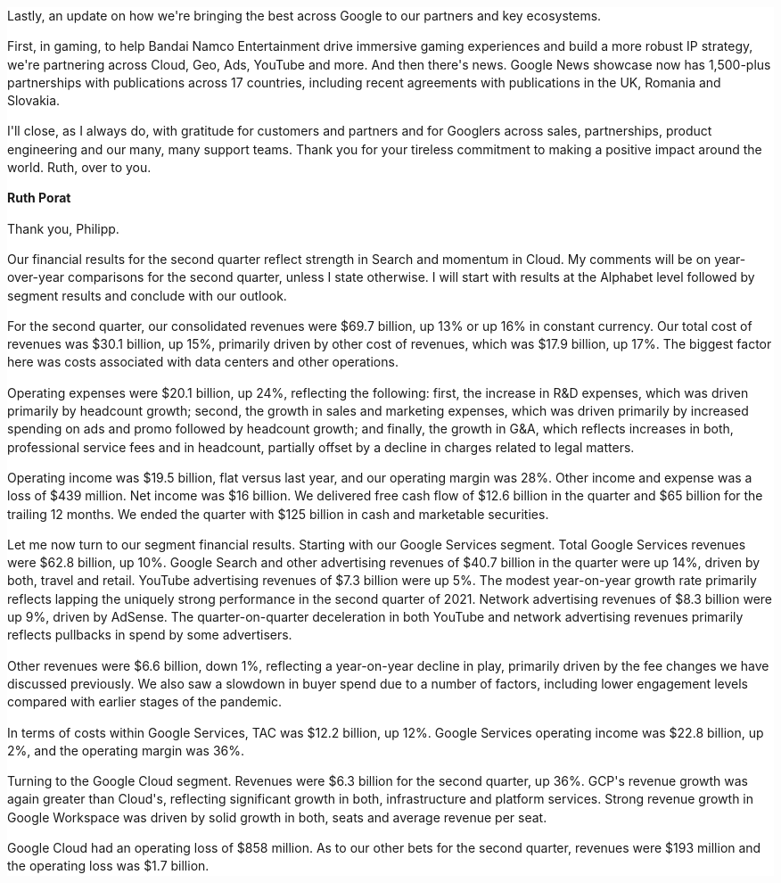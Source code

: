 Lastly, an update on how we're bringing the best across Google to our partners and key ecosystems.

First, in gaming, to help Bandai Namco Entertainment drive immersive gaming experiences and build a more robust IP strategy, we're partnering across Cloud, Geo, Ads, YouTube and more. And then there's news. Google News showcase now has 1,500-plus partnerships with publications across 17 countries, including recent agreements with publications in the UK, Romania and Slovakia.

I'll close, as I always do, with gratitude for customers and partners and for Googlers across sales, partnerships, product engineering and our many, many support teams. Thank you for your tireless commitment to making a positive impact around the world. Ruth, over to you.

**Ruth Porat**

Thank you, Philipp.

Our financial results for the second quarter reflect strength in Search and momentum in Cloud. My comments will be on year-over-year comparisons for the second quarter, unless I state otherwise. I will start with results at the Alphabet level followed by segment results and conclude with our outlook.

For the second quarter, our consolidated revenues were $69.7 billion, up 13% or up 16% in constant currency. Our total cost of revenues was $30.1 billion, up 15%, primarily driven by other cost of revenues, which was $17.9 billion, up 17%. The biggest factor here was costs associated with data centers and other operations.

Operating expenses were $20.1 billion, up 24%, reflecting the following: first, the increase in R&D expenses, which was driven primarily by headcount growth; second, the growth in sales and marketing expenses, which was driven primarily by increased spending on ads and promo followed by headcount growth; and finally, the growth in G&A, which reflects increases in both, professional service fees and in headcount, partially offset by a decline in charges related to legal matters.

Operating income was $19.5 billion, flat versus last year, and our operating margin was 28%. Other income and expense was a loss of $439 million. Net income was $16 billion. We delivered free cash flow of $12.6 billion in the quarter and $65 billion for the trailing 12 months. We ended the quarter with $125 billion in cash and marketable securities.

Let me now turn to our segment financial results. Starting with our Google Services segment. Total Google Services revenues were $62.8 billion, up 10%. Google Search and other advertising revenues of $40.7 billion in the quarter were up 14%, driven by both, travel and retail. YouTube advertising revenues of $7.3 billion were up 5%. The modest year-on-year growth rate primarily reflects lapping the uniquely strong performance in the second quarter of 2021. Network advertising revenues of $8.3 billion were up 9%, driven by AdSense. The quarter-on-quarter deceleration in both YouTube and network advertising revenues primarily reflects pullbacks in spend by some advertisers.

Other revenues were $6.6 billion, down 1%, reflecting a year-on-year decline in play, primarily driven by the fee changes we have discussed previously. We also saw a slowdown in buyer spend due to a number of factors, including lower engagement levels compared with earlier stages of the pandemic.

In terms of costs within Google Services, TAC was $12.2 billion, up 12%. Google Services operating income was $22.8 billion, up 2%, and the operating margin was 36%.

Turning to the Google Cloud segment. Revenues were $6.3 billion for the second quarter, up 36%. GCP's revenue growth was again greater than Cloud's, reflecting significant growth in both, infrastructure and platform services. Strong revenue growth in Google Workspace was driven by solid growth in both, seats and average revenue per seat.

Google Cloud had an operating loss of $858 million. As to our other bets for the second quarter, revenues were $193 million and the operating loss was $1.7 billion.

